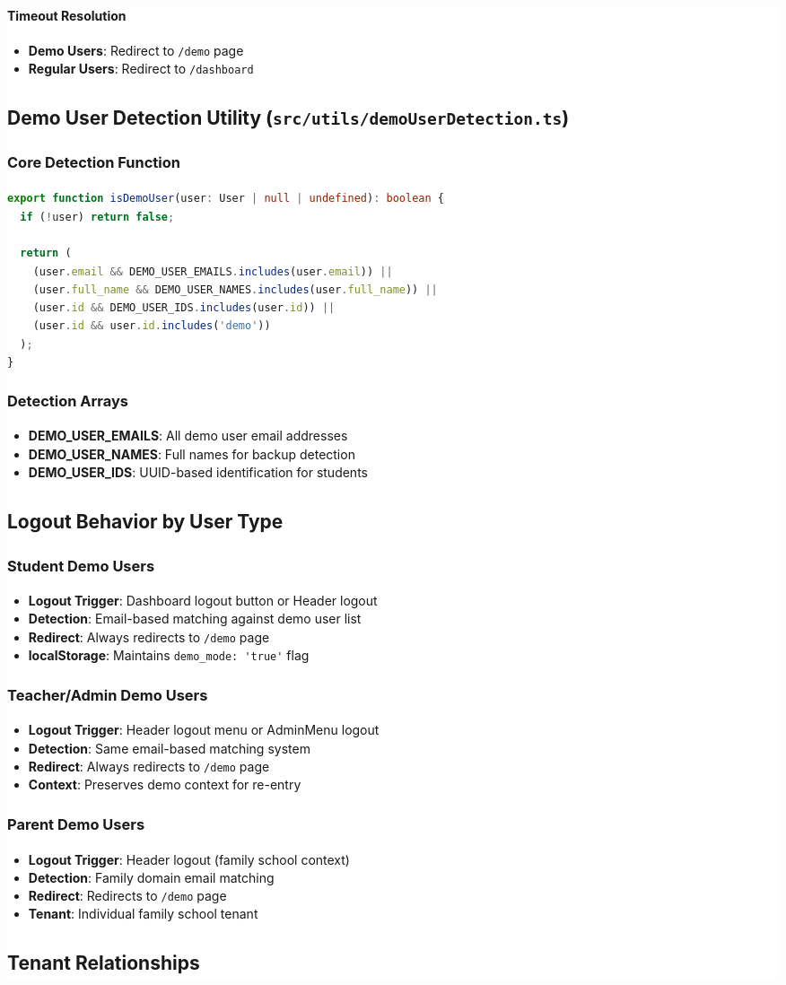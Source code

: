 #### Timeout Resolution
- **Demo Users**: Redirect to `/demo` page
- **Regular Users**: Redirect to `/dashboard`

## Demo User Detection Utility (`src/utils/demoUserDetection.ts`)

### Core Detection Function
```typescript
export function isDemoUser(user: User | null | undefined): boolean {
  if (!user) return false;
  
  return (
    (user.email && DEMO_USER_EMAILS.includes(user.email)) ||
    (user.full_name && DEMO_USER_NAMES.includes(user.full_name)) ||
    (user.id && DEMO_USER_IDS.includes(user.id)) ||
    (user.id && user.id.includes('demo'))
  );
}
```

### Detection Arrays
- **DEMO_USER_EMAILS**: All demo user email addresses
- **DEMO_USER_NAMES**: Full names for backup detection
- **DEMO_USER_IDS**: UUID-based identification for students

## Logout Behavior by User Type

### Student Demo Users
- **Logout Trigger**: Dashboard logout button or Header logout
- **Detection**: Email-based matching against demo user list
- **Redirect**: Always redirects to `/demo` page
- **localStorage**: Maintains `demo_mode: 'true'` flag

### Teacher/Admin Demo Users
- **Logout Trigger**: Header logout menu or AdminMenu logout
- **Detection**: Same email-based matching system
- **Redirect**: Always redirects to `/demo` page
- **Context**: Preserves demo context for re-entry

### Parent Demo Users
- **Logout Trigger**: Header logout (family school context)
- **Detection**: Family domain email matching
- **Redirect**: Redirects to `/demo` page
- **Tenant**: Individual family school tenant

## Tenant Relationships

